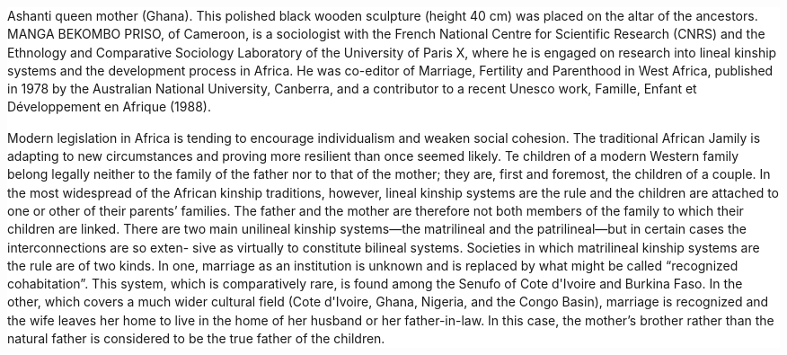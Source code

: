     
    
Ashanti queen mother 
(Ghana). This polished 
black wooden sculpture 
(height 40 cm) was placed 
on the altar of the 
ancestors. 
MANGA BEKOMBO 
PRISO, 
of Cameroon, is a sociologist 
with the French National 
Centre for Scientific Research 
(CNRS) and the Ethnology 
and Comparative Sociology 
Laboratory of the University 
of Paris X, where he is 
engaged on research into 
lineal kinship systems and the 
development process in 
Africa. He was co-editor of 
Marriage, Fertility and 
Parenthood in West Africa, 
published in 1978 by the 
Australian National 
University, Canberra, and a 
contributor to a recent 
Unesco work, Famille, Enfant 
et Développement en Afrique 
(1988). 
  
Modern legislation in Africa is tending 
to encourage individualism and weaken 
social cohesion. The traditional African 
Jamily is adapting to new circumstances 
and proving more resilient than once 
seemed likely. 
Te children of a modern Western family 
belong legally neither to the family of the father 
nor to that of the mother; they are, first and 
foremost, the children of a couple. In the most 
widespread of the African kinship traditions, 
however, lineal kinship systems are the rule and 
the children are attached to one or other of their 
parents’ families. The father and the mother are 
therefore not both members of the family to 
which their children are linked. 
There are two main unilineal kinship 
systems—the matrilineal and the patrilineal—but 
in certain cases the interconnections are so exten- 
sive as virtually to constitute bilineal systems. 
Societies in which matrilineal kinship systems 
are the rule are of two kinds. In one, marriage 
as an institution is unknown and is replaced by 
what might be called “recognized cohabitation”. 
This system, which is comparatively rare, is 
found among the Senufo of Cote d'Ivoire and 
Burkina Faso. In the other, which covers a much 
wider cultural field (Cote d'Ivoire, Ghana, 
Nigeria, and the Congo Basin), marriage is 
recognized and the wife leaves her home to live 
in the home of her husband or her father-in-law. 
In this case, the mother’s brother rather than the 
natural father is considered to be the true father 
of the children. 